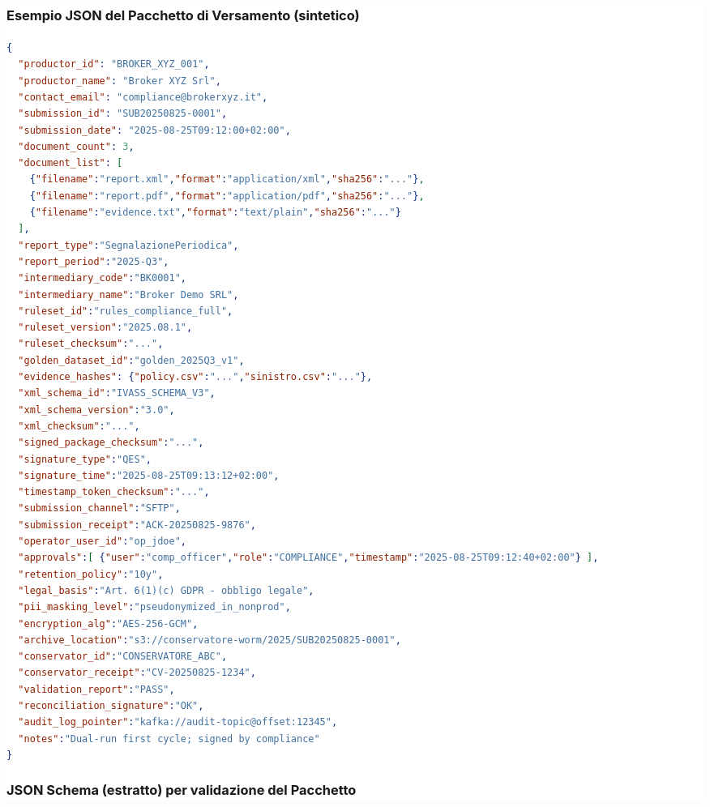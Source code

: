 
### Esempio JSON del Pacchetto di Versamento (sintetico)

```json
{
  "productor_id": "BROKER_XYZ_001",
  "productor_name": "Broker XYZ Srl",
  "contact_email": "compliance@brokerxyz.it",
  "submission_id": "SUB20250825-0001",
  "submission_date": "2025-08-25T09:12:00+02:00",
  "document_count": 3,
  "document_list": [
    {"filename":"report.xml","format":"application/xml","sha256":"..."},
    {"filename":"report.pdf","format":"application/pdf","sha256":"..."},
    {"filename":"evidence.txt","format":"text/plain","sha256":"..."}
  ],
  "report_type":"SegnalazionePeriodica",
  "report_period":"2025-Q3",
  "intermediary_code":"BK0001",
  "intermediary_name":"Broker Demo SRL",
  "ruleset_id":"rules_compliance_full",
  "ruleset_version":"2025.08.1",
  "ruleset_checksum":"...",
  "golden_dataset_id":"golden_2025Q3_v1",
  "evidence_hashes": {"policy.csv":"...","sinistro.csv":"..."},
  "xml_schema_id":"IVASS_SCHEMA_V3",
  "xml_schema_version":"3.0",
  "xml_checksum":"...",
  "signed_package_checksum":"...",
  "signature_type":"QES",
  "signature_time":"2025-08-25T09:13:12+02:00",
  "timestamp_token_checksum":"...",
  "submission_channel":"SFTP",
  "submission_receipt":"ACK-20250825-9876",
  "operator_user_id":"op_jdoe",
  "approvals":[ {"user":"comp_officer","role":"COMPLIANCE","timestamp":"2025-08-25T09:12:40+02:00"} ],
  "retention_policy":"10y",
  "legal_basis":"Art. 6(1)(c) GDPR - obbligo legale",
  "pii_masking_level":"pseudonymized_in_nonprod",
  "encryption_alg":"AES-256-GCM",
  "archive_location":"s3://conservatore-worm/2025/SUB20250825-0001",
  "conservator_id":"CONSERVATORE_ABC",
  "conservator_receipt":"CV-20250825-1234",
  "validation_report":"PASS",
  "reconciliation_signature":"OK",
  "audit_log_pointer":"kafka://audit-topic@offset:12345",
  "notes":"Dual-run first cycle; signed by compliance"
}
```

### JSON Schema (estratto) per validazione del Pacchetto


[1]: https://www.ivass.it/operatori/imprese/raccolta-dati/index.html?utm_source=chatgpt.com "Raccolta dati - IVASS"
[2]: https://ec.europa.eu/digital-building-blocks/sites/display/DIGITAL/eSignature%2B-%2BGet%2Bstarted?utm_source=chatgpt.com "eSignature - Get started - European Commission"
[3]: https://www.agid.gov.it/sites/agid/files/2024-05/linee_guida_sul_documento_informatico.pdf?utm_source=chatgpt.com "[PDF] Linee Guida sulla formazione, gestione e conservazione dei ... - Agid"
[4]: https://eur-lex.europa.eu/eli/reg/2016/679/oj/eng?utm_source=chatgpt.com "Regulation - 2016/679 - EN - gdpr - EUR-Lex - European Union"
[5]: https://www.dirittobancario.it/art/dora-nelle-assicurazioni-i-modelli-per-segnalare-gli-incidenti/?utm_source=chatgpt.com "DORA nelle assicurazioni: i modelli per segnalare gli incidenti"
[1]: https://www.agid.gov.it/sites/default/files/repository_files/manualeconservazione_0.pdf?utm_source=chatgpt.com "[PDF] MANUALE DELLA CONSERVAZIONE SOSTITUTIVA - Agid"
[2]: https://helpx.adobe.com/legal/esignatures/regulations/european-union.html?utm_source=chatgpt.com "Electronic Signature Laws & Regulations - The European Union"
[3]: https://www.agid.gov.it/en/platforms/qualified-electronic-signature/qualified-certification-service-providers?utm_source=chatgpt.com "Qualified Certification Service Providers|Agenzia per l'Italia Digitale"
[4]: https://www.ietf.org/rfc/rfc3161.txt?utm_source=chatgpt.com "RFC 3161 Time-Stamp Protocol (TSP) - IETF"
[5]: https://www.criipto.com/blog/trusted-timestamping?utm_source=chatgpt.com "Trusted Timestamping: Technical Aspects & Business Applications"
[6]: https://ec.europa.eu/digital-building-blocks/DSS/webapp-demo/doc/dss-documentation.html?utm_source=chatgpt.com "Digital Signature Service - European Commission"
[7]: https://developer.token.io/token_rest_api_doc/content/e-rest/cert_mgmt.htm?utm_source=chatgpt.com "Managing Certificates - Token.io"